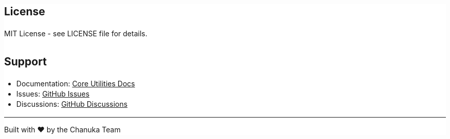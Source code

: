 ## License

MIT License - see LICENSE file for details.

## Support

- Documentation: [Core Utilities Docs](./docs/)
- Issues: [GitHub Issues](https://github.com/Chanuka/core/issues)
- Discussions: [GitHub Discussions](https://github.com/Chanuka/core/discussions)

---

Built with ❤️ by the Chanuka Team